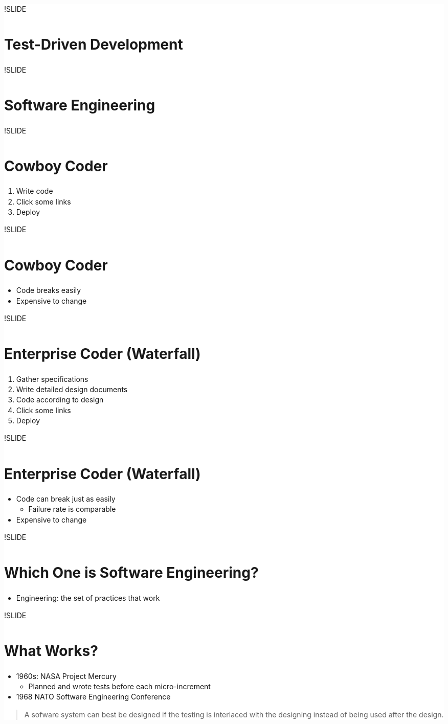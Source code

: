 !SLIDE

# Test-Driven Development

!SLIDE

# Software Engineering

!SLIDE

# Cowboy Coder
 1. Write code
 1. Click some links
 1. Deploy

!SLIDE

# Cowboy Coder
 * Code breaks easily
 * Expensive to change

!SLIDE

# Enterprise Coder (Waterfall)
 1. Gather specifications
 1. Write detailed design documents
 1. Code according to design
 1. Click some links
 1. Deploy

!SLIDE

# Enterprise Coder (Waterfall)
 * Code can break just as easily
   * Failure rate is comparable
 * Expensive to change

!SLIDE

# Which One is Software Engineering?
 * Engineering: the set of practices that work

!SLIDE

# What Works?
 * 1960s: NASA Project Mercury
   * Planned and wrote tests before each micro-increment
 * 1968 NATO Software Engineering Conference
> A sofware system can best be designed if 
> the testing is interlaced with the 
> designing instead of being used after 
> the design.
